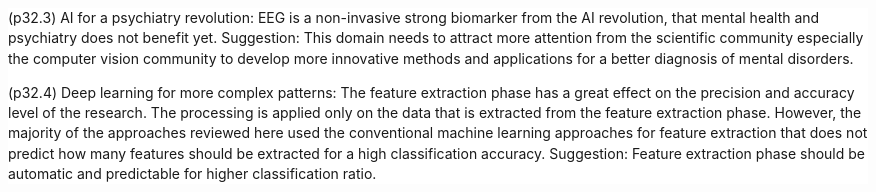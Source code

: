 (p32.3) AI for a psychiatry revolution: EEG is a non-invasive strong biomarker from the AI revolution, that mental health and psychiatry does not benefit yet. Suggestion: This domain needs to attract more attention from the scientific community especially the computer vision community to develop more innovative methods and applications for a better diagnosis of mental disorders.

(p32.4) Deep learning for more complex patterns: The feature extraction phase has a great effect on the precision and accuracy level of the research. The processing is applied only on the data that is extracted from the feature extraction phase. However, the majority of the approaches reviewed here used the conventional machine learning approaches for feature extraction that does not predict how many features should be extracted for a high classification accuracy. Suggestion: Feature extraction phase should be automatic and predictable for higher classification ratio.

